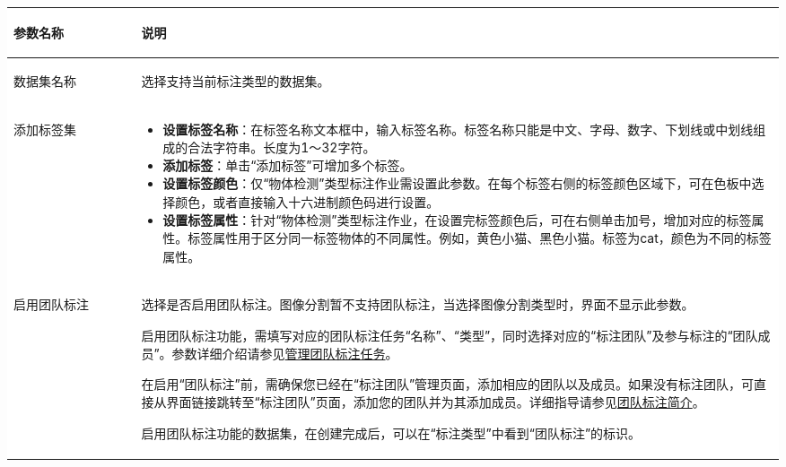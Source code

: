 <a name="table169611557277"></a>
<table><thead align="left"><tr id="row104281010184813"><th class="cellrowborder" valign="top" width="16.56%" id="mcps1.2.3.1.1"><p id="p1131214118487"><a name="p1131214118487"></a><a name="p1131214118487"></a>参数名称</p>
</th>
<th class="cellrowborder" valign="top" width="83.44%" id="mcps1.2.3.1.2"><p id="p18312111120481"><a name="p18312111120481"></a><a name="p18312111120481"></a>说明</p>
</th>
</tr>
</thead>
<tbody><tr id="row696205562719"><td class="cellrowborder" valign="top" width="16.56%" headers="mcps1.2.3.1.1 "><p id="p2096555202718"><a name="p2096555202718"></a><a name="p2096555202718"></a>数据集名称</p>
</td>
<td class="cellrowborder" valign="top" width="83.44%" headers="mcps1.2.3.1.2 "><p id="p396155512712"><a name="p396155512712"></a><a name="p396155512712"></a>选择支持当前标注类型的数据集。</p>
</td>
</tr>
<tr id="row2961355182718"><td class="cellrowborder" valign="top" width="16.56%" headers="mcps1.2.3.1.1 "><p id="p1996955182714"><a name="p1996955182714"></a><a name="p1996955182714"></a>添加标签集</p>
</td>
<td class="cellrowborder" valign="top" width="83.44%" headers="mcps1.2.3.1.2 "><a name="ul296855172717"></a><a name="ul296855172717"></a><ul id="ul296855172717"><li><strong id="b11971755202718"><a name="b11971755202718"></a><a name="b11971755202718"></a>设置标签名称</strong>：在标签名称文本框中，输入标签名称。标签名称只能是中文、字母、数字、下划线或中划线组成的合法字符串。长度为1～32字符。</li><li><strong id="b109785512279"><a name="b109785512279"></a><a name="b109785512279"></a>添加标签</strong>：单击<span class="uicontrol" id="uicontrol29714555273"><a name="uicontrol29714555273"></a><a name="uicontrol29714555273"></a>“添加标签”</span>可增加多个标签。</li><li><strong id="b597655152717"><a name="b597655152717"></a><a name="b597655152717"></a>设置标签颜色</strong>：仅“物体检测”类型标注作业需设置此参数。在每个标签右侧的标签颜色区域下，可在色板中选择颜色，或者直接输入十六进制颜色码进行设置。</li><li><strong id="b12783182325219"><a name="b12783182325219"></a><a name="b12783182325219"></a>设置标签属性</strong>：针对“物体检测”类型标注作业，在设置完标签颜色后，可在右侧单击加号，增加对应的标签属性。标签属性用于区分同一标签物体的不同属性。例如，黄色小猫、黑色小猫。标签为cat，颜色为不同的标签属性。</li></ul>
</td>
</tr>
<tr id="row18467937132814"><td class="cellrowborder" valign="top" width="16.56%" headers="mcps1.2.3.1.1 "><p id="p1652783817282"><a name="p1652783817282"></a><a name="p1652783817282"></a>启用团队标注</p>
</td>
<td class="cellrowborder" valign="top" width="83.44%" headers="mcps1.2.3.1.2 "><p id="p165273389282"><a name="p165273389282"></a><a name="p165273389282"></a>选择是否启用团队标注。图像分割暂不支持团队标注，当选择图像分割类型时，界面不显示此参数。</p>
<p id="p95271738102820"><a name="p95271738102820"></a><a name="p95271738102820"></a>启用团队标注功能，需填写对应的团队标注任务<span class="parmname" id="parmname1852793814284"><a name="parmname1852793814284"></a><a name="parmname1852793814284"></a>“名称”</span>、<span class="parmname" id="parmname11528738102812"><a name="parmname11528738102812"></a><a name="parmname11528738102812"></a>“类型”</span>，同时选择对应的<span class="parmname" id="parmname12528113852818"><a name="parmname12528113852818"></a><a name="parmname12528113852818"></a>“标注团队”</span>及参与标注的<span class="parmname" id="parmname195281038132812"><a name="parmname195281038132812"></a><a name="parmname195281038132812"></a>“团队成员”</span>。参数详细介绍请参见<a href="管理团队标注任务.md">管理团队标注任务</a>。</p>
<p id="p852893822819"><a name="p852893822819"></a><a name="p852893822819"></a>在启用<span class="parmname" id="parmname1252823892810"><a name="parmname1252823892810"></a><a name="parmname1252823892810"></a>“团队标注”</span>前，需确保您已经在<span class="parmname" id="parmname65281938132813"><a name="parmname65281938132813"></a><a name="parmname65281938132813"></a>“标注团队”</span>管理页面，添加相应的团队以及成员。如果没有标注团队，可直接从界面链接跳转至<span class="wintitle" id="wintitle552816387287"><a name="wintitle552816387287"></a><a name="wintitle552816387287"></a>“标注团队”</span>页面，添加您的团队并为其添加成员。详细指导请参见<a href="团队标注简介.md">团队标注简介</a>。</p>
<p id="p65281138122813"><a name="p65281138122813"></a><a name="p65281138122813"></a>启用团队标注功能的数据集，在创建完成后，可以在<span class="parmname" id="parmname952812384280"><a name="parmname952812384280"></a><a name="parmname952812384280"></a>“标注类型”</span>中看到<span class="parmname" id="parmname352833812287"><a name="parmname352833812287"></a><a name="parmname352833812287"></a>“团队标注”</span>的标识。</p>
</td>
</tr>
</tbody>
</table>
